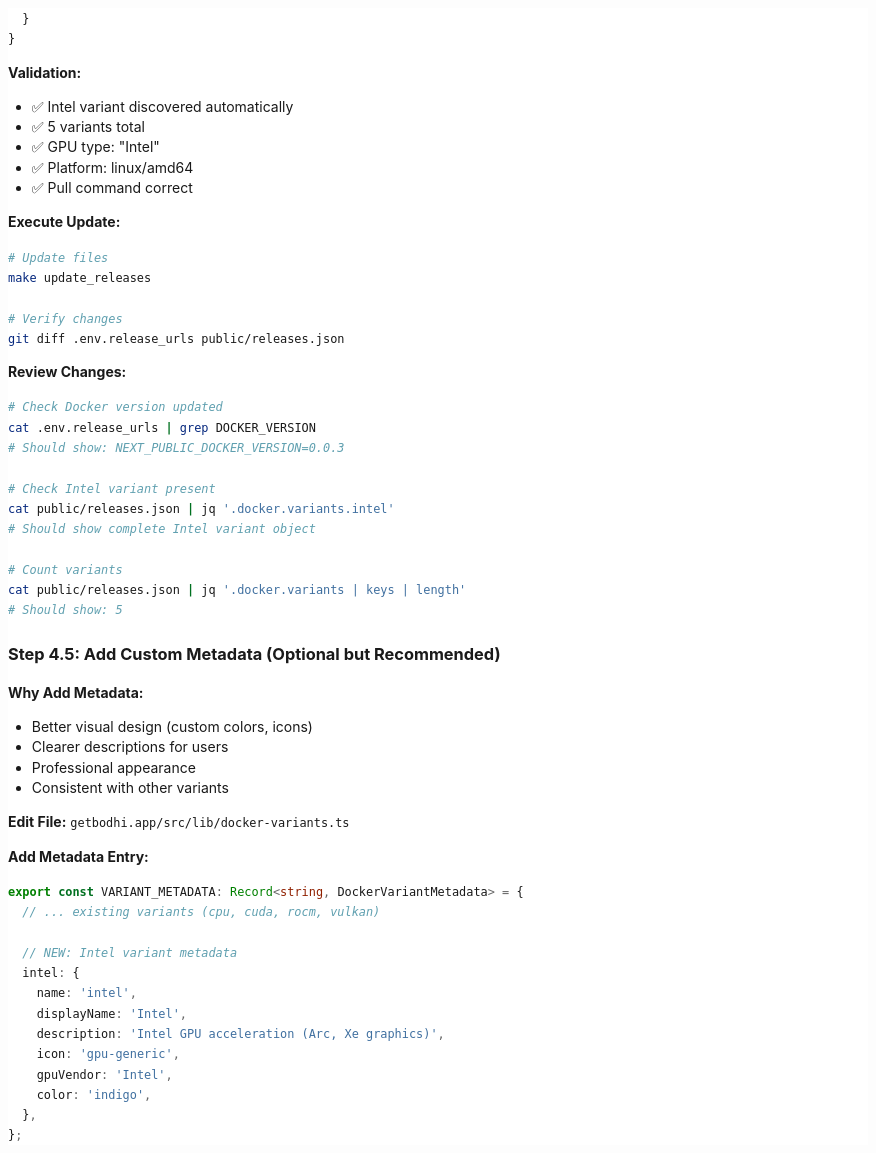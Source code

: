 ```
  }
}
```

**Validation:**
- ✅ Intel variant discovered automatically
- ✅ 5 variants total
- ✅ GPU type: "Intel"
- ✅ Platform: linux/amd64
- ✅ Pull command correct

**Execute Update:**

```bash
# Update files
make update_releases

# Verify changes
git diff .env.release_urls public/releases.json
```

**Review Changes:**

```bash
# Check Docker version updated
cat .env.release_urls | grep DOCKER_VERSION
# Should show: NEXT_PUBLIC_DOCKER_VERSION=0.0.3

# Check Intel variant present
cat public/releases.json | jq '.docker.variants.intel'
# Should show complete Intel variant object

# Count variants
cat public/releases.json | jq '.docker.variants | keys | length'
# Should show: 5
```

### Step 4.5: Add Custom Metadata (Optional but Recommended)

**Why Add Metadata:**
- Better visual design (custom colors, icons)
- Clearer descriptions for users
- Professional appearance
- Consistent with other variants

**Edit File:** `getbodhi.app/src/lib/docker-variants.ts`

**Add Metadata Entry:**

```typescript
export const VARIANT_METADATA: Record<string, DockerVariantMetadata> = {
  // ... existing variants (cpu, cuda, rocm, vulkan)

  // NEW: Intel variant metadata
  intel: {
    name: 'intel',
    displayName: 'Intel',
    description: 'Intel GPU acceleration (Arc, Xe graphics)',
    icon: 'gpu-generic',
    gpuVendor: 'Intel',
    color: 'indigo',
  },
};
```
